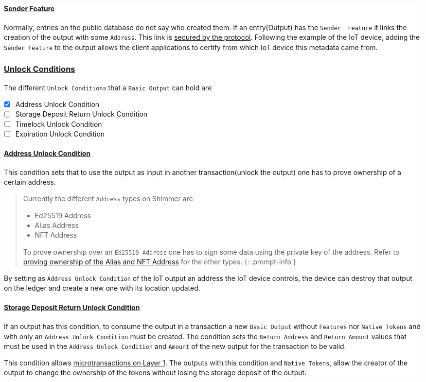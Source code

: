 
#### [Sender Feature](https://wiki.iota.org/shimmer/tips/tips/TIP-0018/#sender-feature)

Normally, entries on the public database do not say who created them. 
If an entry(Output) has the `Sender  Feature` it links the creation of the output with some `Address`.
This link is [secured by the protocol](https://wiki.iota.org/shimmer/tips/tips/TIP-0018/#additional-semantic-transaction-validation-rule-1).
Following the example of the IoT device, adding the `Sender Feature` to the output allows the client applications to certify from which IoT device this metadata came from.


### [Unlock Conditions](https://wiki.iota.org/shimmer/tips/tips/TIP-0018/#unlock-conditions)
 
The different `Unlock Conditions` that a `Basic Output` can hold are
- [x] Address Unlock Condition
- [ ] Storage Deposit Return Unlock Condition
- [ ] Timelock Unlock Condition
- [ ] Expiration Unlock Condition

#### [Address Unlock Condition](https://wiki.iota.org/shimmer/tips/tips/TIP-0018/#address-unlock-condition)

This condition sets that to use the output as input in another transaction(unlock the output) one has to prove ownership of a certain address.

> Currently the different  `Address` types on Shimmer are
> * Ed25519 Address
> * Alias Address
> * NFT Address
>
>To prove ownership over an `Ed25519 Address` one has to sign some data using the private key of the address.
>Refer to [proving ownership of the Alias and NFT Address](https://wiki.iota.org/shimmer/tips/tips/TIP-0018/#unlocking-chain-script-locked-outputs) for the other types.
{: .prompt-info }

By setting as `Address Unlock Condition`  of the IoT output an address the IoT device controls,
the device can destroy that output on the ledger and create a new one with its location updated.

#### [Storage Deposit Return Unlock Condition](https://wiki.iota.org/shimmer/tips/tips/TIP-0018/#storage-deposit-return-unlock-condition)
If an output has this condition, to consume the output in a transaction a new `Basic Output` without `Features` nor `Native Tokens` and with only an `Address Unlock Condition` must be created.
The condition sets the `Return Address` and `Return Amount` values that must be used in the `Address Unlock Condition` and `Amount` of the new output for the transaction to be valid.

This condition allows [microtransactions on Layer 1](https://wiki.iota.org/shimmer/tips/tips/TIP-0019/#microtransactions-on-layer-1).
The outputs with this condition and `Native Tokens`, allow the creator of the output to change the ownership of the tokens without 
losing the storage deposit of the output.
